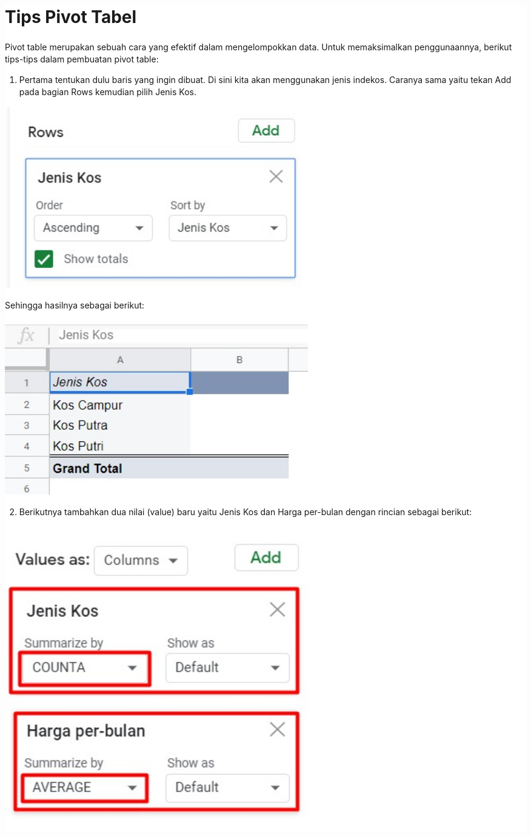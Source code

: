 # Tips Pivot Tabel

Pivot table merupakan sebuah cara yang efektif dalam mengelompokkan data. Untuk memaksimalkan penggunaannya, berikut tips-tips dalam pembuatan pivot table:

1. Pertama tentukan dulu baris yang ingin dibuat. Di sini kita akan menggunakan jenis indekos. Caranya sama yaitu tekan Add pada bagian Rows kemudian pilih Jenis Kos.

<img src="../images/177-Tips-Pivot.jpeg" width="500">

Sehingga hasilnya sebagai berikut:

<img src="../images/178-Tips-Pivot-2.jpeg" width="500">

2. Berikutnya tambahkan dua nilai (value) baru yaitu Jenis Kos dan Harga per-bulan dengan rincian sebagai berikut:

<img src="../images/179-Tips-Pivot-3.jpeg" width="500">
